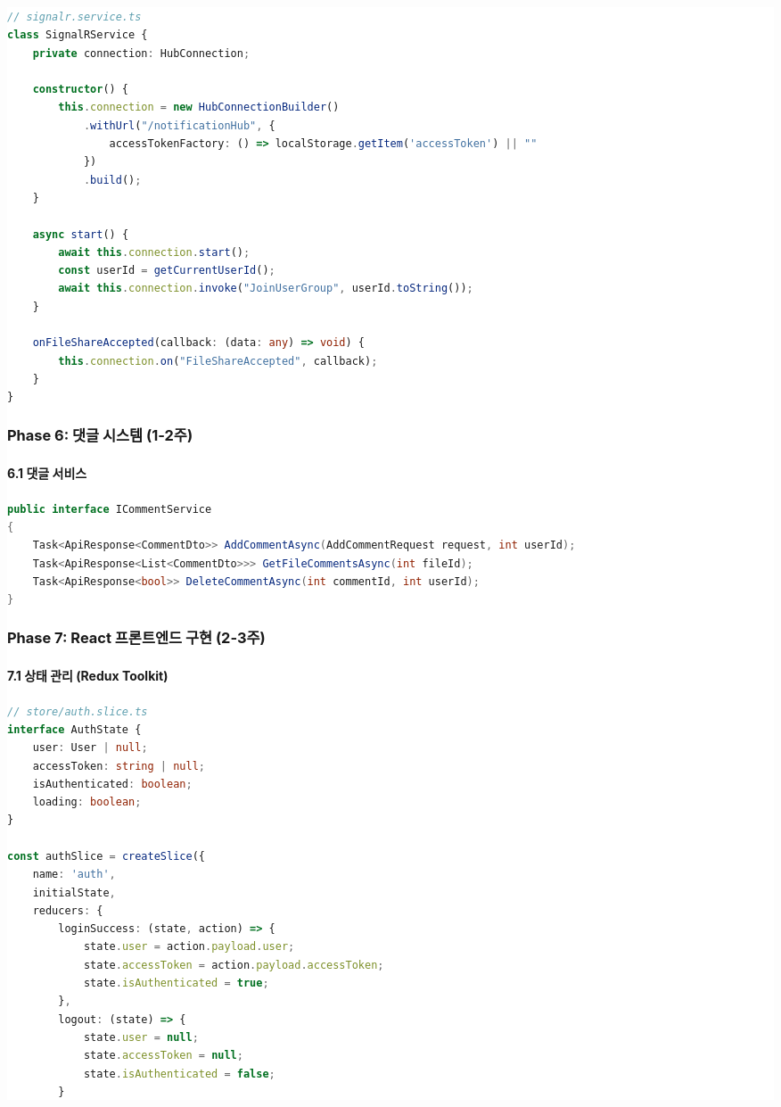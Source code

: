 ```typescript
// signalr.service.ts
class SignalRService {
    private connection: HubConnection;
  
    constructor() {
        this.connection = new HubConnectionBuilder()
            .withUrl("/notificationHub", {
                accessTokenFactory: () => localStorage.getItem('accessToken') || ""
            })
            .build();
    }
  
    async start() {
        await this.connection.start();
        const userId = getCurrentUserId();
        await this.connection.invoke("JoinUserGroup", userId.toString());
    }
  
    onFileShareAccepted(callback: (data: any) => void) {
        this.connection.on("FileShareAccepted", callback);
    }
}
```

### Phase 6: 댓글 시스템 (1-2주)

#### 6.1 댓글 서비스

```csharp
public interface ICommentService
{
    Task<ApiResponse<CommentDto>> AddCommentAsync(AddCommentRequest request, int userId);
    Task<ApiResponse<List<CommentDto>>> GetFileCommentsAsync(int fileId);
    Task<ApiResponse<bool>> DeleteCommentAsync(int commentId, int userId);
}
```

### Phase 7: React 프론트엔드 구현 (2-3주)

#### 7.1 상태 관리 (Redux Toolkit)

```typescript
// store/auth.slice.ts
interface AuthState {
    user: User | null;
    accessToken: string | null;
    isAuthenticated: boolean;
    loading: boolean;
}

const authSlice = createSlice({
    name: 'auth',
    initialState,
    reducers: {
        loginSuccess: (state, action) => {
            state.user = action.payload.user;
            state.accessToken = action.payload.accessToken;
            state.isAuthenticated = true;
        },
        logout: (state) => {
            state.user = null;
            state.accessToken = null;
            state.isAuthenticated = false;
        }
```